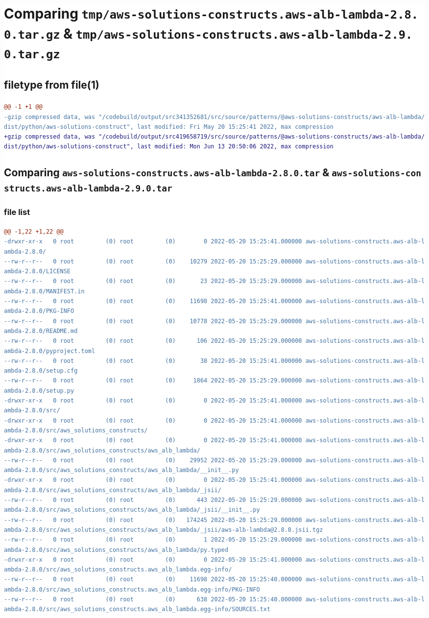# Comparing `tmp/aws-solutions-constructs.aws-alb-lambda-2.8.0.tar.gz` & `tmp/aws-solutions-constructs.aws-alb-lambda-2.9.0.tar.gz`

## filetype from file(1)

```diff
@@ -1 +1 @@
-gzip compressed data, was "/codebuild/output/src341352681/src/source/patterns/@aws-solutions-constructs/aws-alb-lambda/dist/python/aws-solutions-construct", last modified: Fri May 20 15:25:41 2022, max compression
+gzip compressed data, was "/codebuild/output/src419658719/src/source/patterns/@aws-solutions-constructs/aws-alb-lambda/dist/python/aws-solutions-construct", last modified: Mon Jun 13 20:50:06 2022, max compression
```

## Comparing `aws-solutions-constructs.aws-alb-lambda-2.8.0.tar` & `aws-solutions-constructs.aws-alb-lambda-2.9.0.tar`

### file list

```diff
@@ -1,22 +1,22 @@
-drwxr-xr-x   0 root         (0) root         (0)        0 2022-05-20 15:25:41.000000 aws-solutions-constructs.aws-alb-lambda-2.8.0/
--rw-r--r--   0 root         (0) root         (0)    10279 2022-05-20 15:25:29.000000 aws-solutions-constructs.aws-alb-lambda-2.8.0/LICENSE
--rw-r--r--   0 root         (0) root         (0)       23 2022-05-20 15:25:29.000000 aws-solutions-constructs.aws-alb-lambda-2.8.0/MANIFEST.in
--rw-r--r--   0 root         (0) root         (0)    11698 2022-05-20 15:25:41.000000 aws-solutions-constructs.aws-alb-lambda-2.8.0/PKG-INFO
--rw-r--r--   0 root         (0) root         (0)    10778 2022-05-20 15:25:29.000000 aws-solutions-constructs.aws-alb-lambda-2.8.0/README.md
--rw-r--r--   0 root         (0) root         (0)      106 2022-05-20 15:25:29.000000 aws-solutions-constructs.aws-alb-lambda-2.8.0/pyproject.toml
--rw-r--r--   0 root         (0) root         (0)       38 2022-05-20 15:25:41.000000 aws-solutions-constructs.aws-alb-lambda-2.8.0/setup.cfg
--rw-r--r--   0 root         (0) root         (0)     1864 2022-05-20 15:25:29.000000 aws-solutions-constructs.aws-alb-lambda-2.8.0/setup.py
-drwxr-xr-x   0 root         (0) root         (0)        0 2022-05-20 15:25:41.000000 aws-solutions-constructs.aws-alb-lambda-2.8.0/src/
-drwxr-xr-x   0 root         (0) root         (0)        0 2022-05-20 15:25:41.000000 aws-solutions-constructs.aws-alb-lambda-2.8.0/src/aws_solutions_constructs/
-drwxr-xr-x   0 root         (0) root         (0)        0 2022-05-20 15:25:41.000000 aws-solutions-constructs.aws-alb-lambda-2.8.0/src/aws_solutions_constructs/aws_alb_lambda/
--rw-r--r--   0 root         (0) root         (0)    29952 2022-05-20 15:25:29.000000 aws-solutions-constructs.aws-alb-lambda-2.8.0/src/aws_solutions_constructs/aws_alb_lambda/__init__.py
-drwxr-xr-x   0 root         (0) root         (0)        0 2022-05-20 15:25:41.000000 aws-solutions-constructs.aws-alb-lambda-2.8.0/src/aws_solutions_constructs/aws_alb_lambda/_jsii/
--rw-r--r--   0 root         (0) root         (0)      443 2022-05-20 15:25:29.000000 aws-solutions-constructs.aws-alb-lambda-2.8.0/src/aws_solutions_constructs/aws_alb_lambda/_jsii/__init__.py
--rw-r--r--   0 root         (0) root         (0)   174245 2022-05-20 15:25:29.000000 aws-solutions-constructs.aws-alb-lambda-2.8.0/src/aws_solutions_constructs/aws_alb_lambda/_jsii/aws-alb-lambda@2.8.0.jsii.tgz
--rw-r--r--   0 root         (0) root         (0)        1 2022-05-20 15:25:29.000000 aws-solutions-constructs.aws-alb-lambda-2.8.0/src/aws_solutions_constructs/aws_alb_lambda/py.typed
-drwxr-xr-x   0 root         (0) root         (0)        0 2022-05-20 15:25:41.000000 aws-solutions-constructs.aws-alb-lambda-2.8.0/src/aws_solutions_constructs.aws_alb_lambda.egg-info/
--rw-r--r--   0 root         (0) root         (0)    11698 2022-05-20 15:25:40.000000 aws-solutions-constructs.aws-alb-lambda-2.8.0/src/aws_solutions_constructs.aws_alb_lambda.egg-info/PKG-INFO
--rw-r--r--   0 root         (0) root         (0)      638 2022-05-20 15:25:40.000000 aws-solutions-constructs.aws-alb-lambda-2.8.0/src/aws_solutions_constructs.aws_alb_lambda.egg-info/SOURCES.txt
```